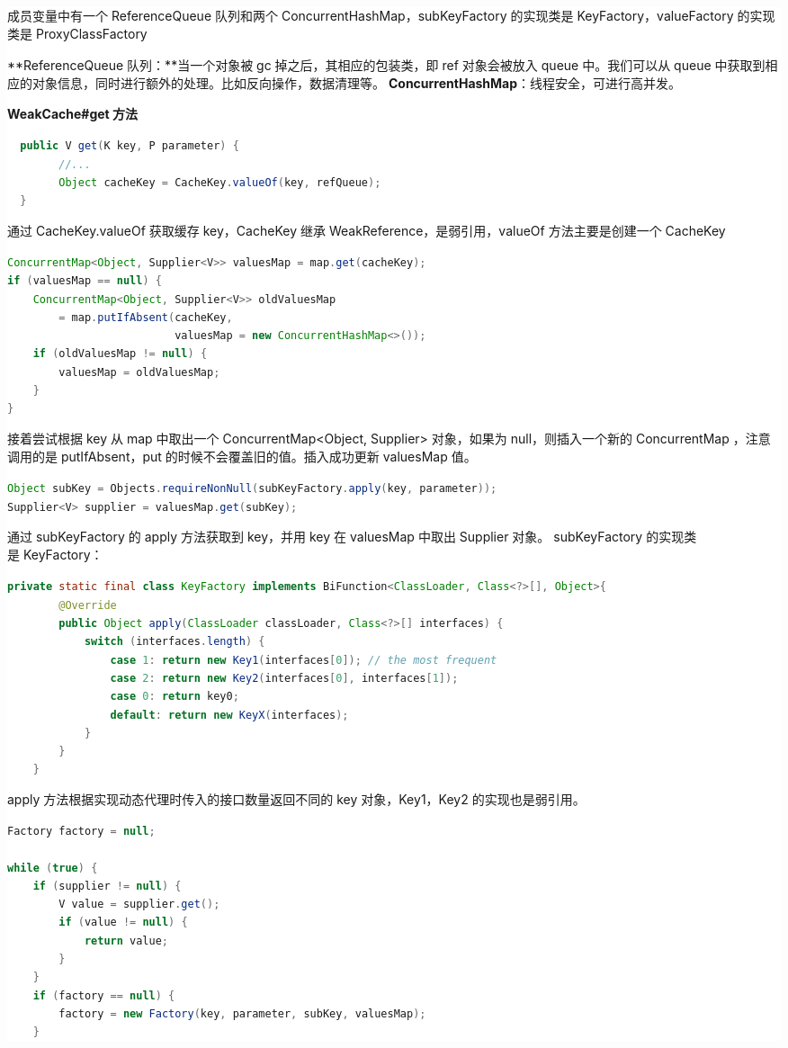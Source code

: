 成员变量中有一个 ReferenceQueue 队列和两个 ConcurrentHashMap，subKeyFactory 的实现类是 KeyFactory，valueFactory 的实现类是 ProxyClassFactory

**ReferenceQueue 队列：**当一个对象被 gc 掉之后，其相应的包装类，即 ref 对象会被放入 queue 中。我们可以从 queue 中获取到相应的对象信息，同时进行额外的处理。比如反向操作，数据清理等。
**ConcurrentHashMap**：线程安全，可进行高并发。

**WeakCache#get 方法**

```java
  public V get(K key, P parameter) {
        //...
        Object cacheKey = CacheKey.valueOf(key, refQueue);
  }
```

通过 CacheKey.valueOf 获取缓存 key，CacheKey 继承 WeakReference，是弱引用，valueOf 方法主要是创建一个 CacheKey

```java
ConcurrentMap<Object, Supplier<V>> valuesMap = map.get(cacheKey);
if (valuesMap == null) {
    ConcurrentMap<Object, Supplier<V>> oldValuesMap
        = map.putIfAbsent(cacheKey,
                          valuesMap = new ConcurrentHashMap<>());
    if (oldValuesMap != null) {
        valuesMap = oldValuesMap;
    }
}
```

接着尝试根据 key 从 map 中取出一个 ConcurrentMap<Object, Supplier<V>> 对象，如果为 null，则插入一个新的 ConcurrentMap ，注意调用的是 putIfAbsent，put 的时候不会覆盖旧的值。插入成功更新 valuesMap 值。

```java
Object subKey = Objects.requireNonNull(subKeyFactory.apply(key, parameter));
Supplier<V> supplier = valuesMap.get(subKey);
```

通过 subKeyFactory 的 apply 方法获取到 key，并用 key 在 valuesMap 中取出 Supplier 对象。
subKeyFactory 的实现类是 KeyFactory：

```java
private static final class KeyFactory implements BiFunction<ClassLoader, Class<?>[], Object>{
        @Override
        public Object apply(ClassLoader classLoader, Class<?>[] interfaces) {
            switch (interfaces.length) {
                case 1: return new Key1(interfaces[0]); // the most frequent
                case 2: return new Key2(interfaces[0], interfaces[1]);
                case 0: return key0;
                default: return new KeyX(interfaces);
            }
        }
    }
```

apply 方法根据实现动态代理时传入的接口数量返回不同的 key 对象，Key1，Key2 的实现也是弱引用。

```java
Factory factory = null;

while (true) {
    if (supplier != null) {
        V value = supplier.get();
        if (value != null) {
            return value;
        }
    }
    if (factory == null) {
        factory = new Factory(key, parameter, subKey, valuesMap);
    }
```